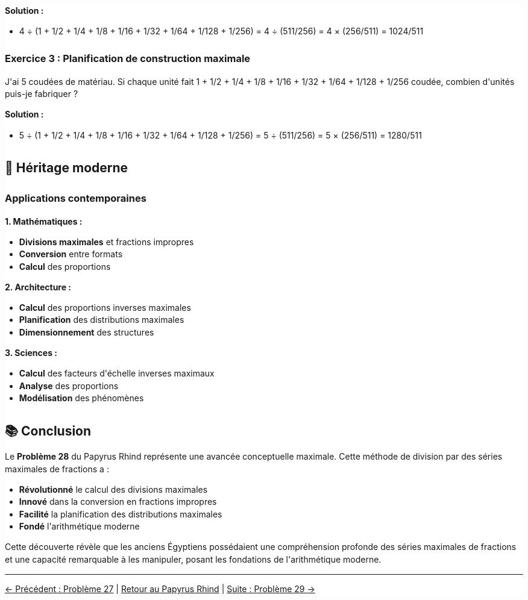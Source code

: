 **Solution :**
- 4 ÷ (1 + 1/2 + 1/4 + 1/8 + 1/16 + 1/32 + 1/64 + 1/128 + 1/256) = 4 ÷ (511/256) = 4 × (256/511) = 1024/511

### **Exercice 3 : Planification de construction maximale**
J'ai 5 coudées de matériau. Si chaque unité fait 1 + 1/2 + 1/4 + 1/8 + 1/16 + 1/32 + 1/64 + 1/128 + 1/256 coudée, combien d'unités puis-je fabriquer ?

**Solution :**
- 5 ÷ (1 + 1/2 + 1/4 + 1/8 + 1/16 + 1/32 + 1/64 + 1/128 + 1/256) = 5 ÷ (511/256) = 5 × (256/511) = 1280/511

## 🌟 Héritage moderne

### **Applications contemporaines**

**1. Mathématiques :**
- **Divisions maximales** et fractions impropres
- **Conversion** entre formats
- **Calcul** des proportions

**2. Architecture :**
- **Calcul** des proportions inverses maximales
- **Planification** des distributions maximales
- **Dimensionnement** des structures

**3. Sciences :**
- **Calcul** des facteurs d'échelle inverses maximaux
- **Analyse** des proportions
- **Modélisation** des phénomènes

## 📚 Conclusion

Le **Problème 28** du Papyrus Rhind représente une avancée conceptuelle maximale. Cette méthode de division par des séries maximales de fractions a :

- **Révolutionné** le calcul des divisions maximales
- **Innové** dans la conversion en fractions impropres
- **Facilité** la planification des distributions maximales
- **Fondé** l'arithmétique moderne

Cette découverte révèle que les anciens Égyptiens possédaient une compréhension profonde des séries maximales de fractions et une capacité remarquable à les manipuler, posant les fondations de l'arithmétique moderne.

---

[← Précédent : Problème 27](0.1.27_Probleme_27_Division_Deux_Par_Mixte_Serie_Ultime.md) | [Retour au Papyrus Rhind](0.1_Papyrus_Rhind.md) | [Suite : Problème 29 →](0.1.29_Probleme_29_Division_Deux_Par_Mixte_Serie_Supreme.md)
